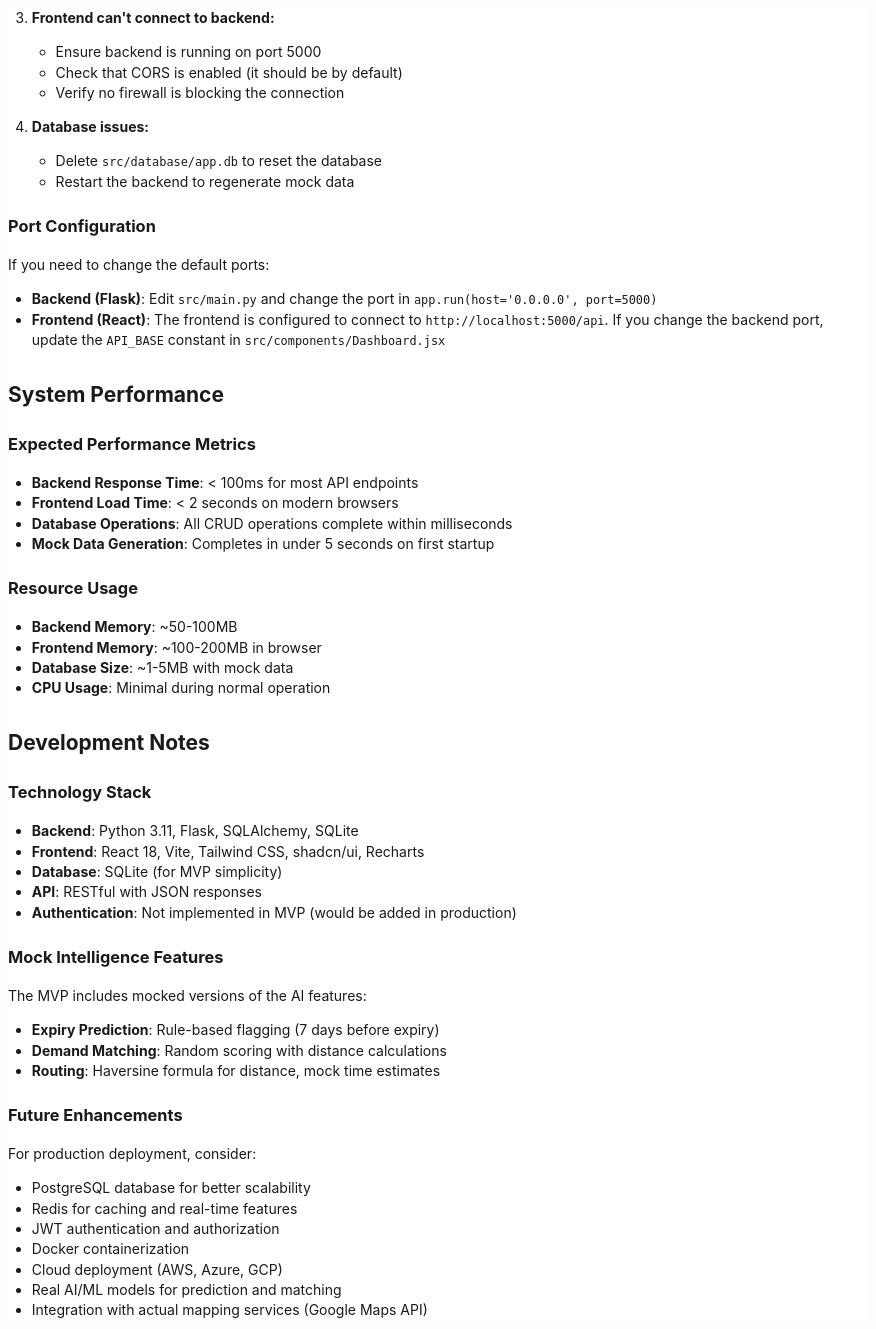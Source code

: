 3. **Frontend can't connect to backend:**
   - Ensure backend is running on port 5000
   - Check that CORS is enabled (it should be by default)
   - Verify no firewall is blocking the connection

4. **Database issues:**
   - Delete `src/database/app.db` to reset the database
   - Restart the backend to regenerate mock data

### Port Configuration

If you need to change the default ports:

- **Backend (Flask)**: Edit `src/main.py` and change the port in `app.run(host='0.0.0.0', port=5000)`
- **Frontend (React)**: The frontend is configured to connect to `http://localhost:5000/api`. If you change the backend port, update the `API_BASE` constant in `src/components/Dashboard.jsx`

## System Performance

### Expected Performance Metrics
- **Backend Response Time**: < 100ms for most API endpoints
- **Frontend Load Time**: < 2 seconds on modern browsers
- **Database Operations**: All CRUD operations complete within milliseconds
- **Mock Data Generation**: Completes in under 5 seconds on first startup

### Resource Usage
- **Backend Memory**: ~50-100MB
- **Frontend Memory**: ~100-200MB in browser
- **Database Size**: ~1-5MB with mock data
- **CPU Usage**: Minimal during normal operation

## Development Notes

### Technology Stack
- **Backend**: Python 3.11, Flask, SQLAlchemy, SQLite
- **Frontend**: React 18, Vite, Tailwind CSS, shadcn/ui, Recharts
- **Database**: SQLite (for MVP simplicity)
- **API**: RESTful with JSON responses
- **Authentication**: Not implemented in MVP (would be added in production)

### Mock Intelligence Features
The MVP includes mocked versions of the AI features:
- **Expiry Prediction**: Rule-based flagging (7 days before expiry)
- **Demand Matching**: Random scoring with distance calculations
- **Routing**: Haversine formula for distance, mock time estimates

### Future Enhancements
For production deployment, consider:
- PostgreSQL database for better scalability
- Redis for caching and real-time features
- JWT authentication and authorization
- Docker containerization
- Cloud deployment (AWS, Azure, GCP)
- Real AI/ML models for prediction and matching
- Integration with actual mapping services (Google Maps API)
